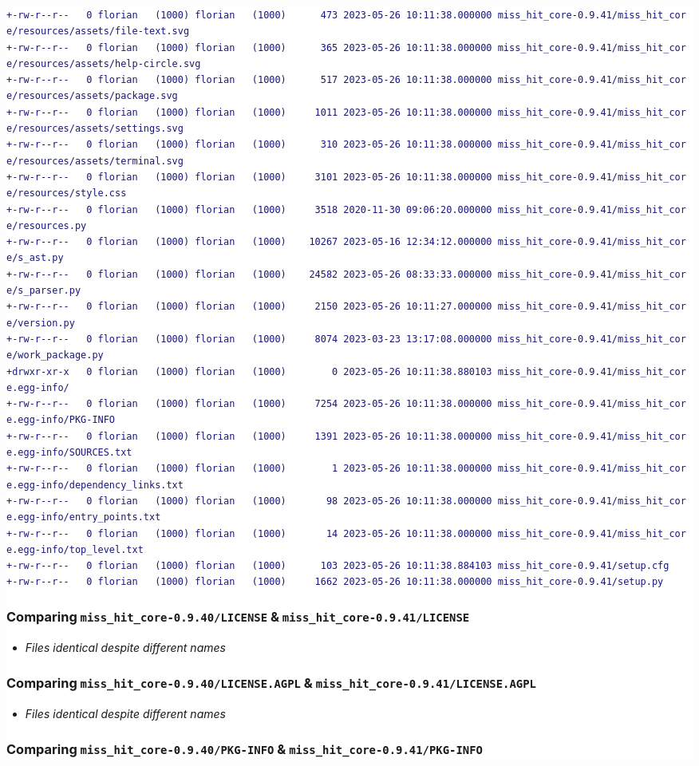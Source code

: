 ```diff
+-rw-r--r--   0 florian   (1000) florian   (1000)      473 2023-05-26 10:11:38.000000 miss_hit_core-0.9.41/miss_hit_core/resources/assets/file-text.svg
+-rw-r--r--   0 florian   (1000) florian   (1000)      365 2023-05-26 10:11:38.000000 miss_hit_core-0.9.41/miss_hit_core/resources/assets/help-circle.svg
+-rw-r--r--   0 florian   (1000) florian   (1000)      517 2023-05-26 10:11:38.000000 miss_hit_core-0.9.41/miss_hit_core/resources/assets/package.svg
+-rw-r--r--   0 florian   (1000) florian   (1000)     1011 2023-05-26 10:11:38.000000 miss_hit_core-0.9.41/miss_hit_core/resources/assets/settings.svg
+-rw-r--r--   0 florian   (1000) florian   (1000)      310 2023-05-26 10:11:38.000000 miss_hit_core-0.9.41/miss_hit_core/resources/assets/terminal.svg
+-rw-r--r--   0 florian   (1000) florian   (1000)     3101 2023-05-26 10:11:38.000000 miss_hit_core-0.9.41/miss_hit_core/resources/style.css
+-rw-r--r--   0 florian   (1000) florian   (1000)     3518 2020-11-30 09:06:20.000000 miss_hit_core-0.9.41/miss_hit_core/resources.py
+-rw-r--r--   0 florian   (1000) florian   (1000)    10267 2023-05-16 12:34:12.000000 miss_hit_core-0.9.41/miss_hit_core/s_ast.py
+-rw-r--r--   0 florian   (1000) florian   (1000)    24582 2023-05-26 08:33:33.000000 miss_hit_core-0.9.41/miss_hit_core/s_parser.py
+-rw-r--r--   0 florian   (1000) florian   (1000)     2150 2023-05-26 10:11:27.000000 miss_hit_core-0.9.41/miss_hit_core/version.py
+-rw-r--r--   0 florian   (1000) florian   (1000)     8074 2023-03-23 13:17:08.000000 miss_hit_core-0.9.41/miss_hit_core/work_package.py
+drwxr-xr-x   0 florian   (1000) florian   (1000)        0 2023-05-26 10:11:38.880103 miss_hit_core-0.9.41/miss_hit_core.egg-info/
+-rw-r--r--   0 florian   (1000) florian   (1000)     7254 2023-05-26 10:11:38.000000 miss_hit_core-0.9.41/miss_hit_core.egg-info/PKG-INFO
+-rw-r--r--   0 florian   (1000) florian   (1000)     1391 2023-05-26 10:11:38.000000 miss_hit_core-0.9.41/miss_hit_core.egg-info/SOURCES.txt
+-rw-r--r--   0 florian   (1000) florian   (1000)        1 2023-05-26 10:11:38.000000 miss_hit_core-0.9.41/miss_hit_core.egg-info/dependency_links.txt
+-rw-r--r--   0 florian   (1000) florian   (1000)       98 2023-05-26 10:11:38.000000 miss_hit_core-0.9.41/miss_hit_core.egg-info/entry_points.txt
+-rw-r--r--   0 florian   (1000) florian   (1000)       14 2023-05-26 10:11:38.000000 miss_hit_core-0.9.41/miss_hit_core.egg-info/top_level.txt
+-rw-r--r--   0 florian   (1000) florian   (1000)      103 2023-05-26 10:11:38.884103 miss_hit_core-0.9.41/setup.cfg
+-rw-r--r--   0 florian   (1000) florian   (1000)     1662 2023-05-26 10:11:38.000000 miss_hit_core-0.9.41/setup.py
```

### Comparing `miss_hit_core-0.9.40/LICENSE` & `miss_hit_core-0.9.41/LICENSE`

 * *Files identical despite different names*

### Comparing `miss_hit_core-0.9.40/LICENSE.AGPL` & `miss_hit_core-0.9.41/LICENSE.AGPL`

 * *Files identical despite different names*

### Comparing `miss_hit_core-0.9.40/PKG-INFO` & `miss_hit_core-0.9.41/PKG-INFO`
